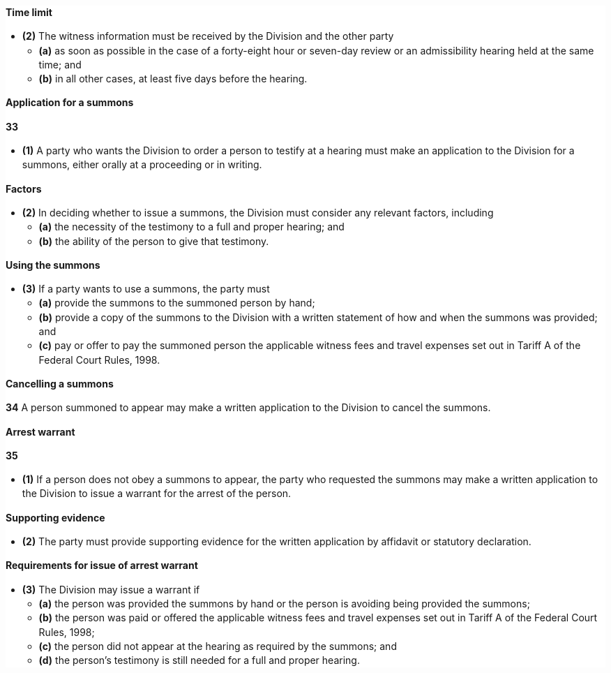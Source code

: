 **Time limit**

- **(2)** The witness information must be received by the Division and the other party
	- **(a)** as soon as possible in the case of a forty-eight hour or seven-day review or an admissibility hearing held at the same time; and
	- **(b)** in all other cases, at least five days before the hearing.




**Application for a summons**

**33** 

- **(1)** A party who wants the Division to order a person to testify at a hearing must make an application to the Division for a summons, either orally at a proceeding or in writing.

**Factors**

- **(2)** In deciding whether to issue a summons, the Division must consider any relevant factors, including
	- **(a)** the necessity of the testimony to a full and proper hearing; and
	- **(b)** the ability of the person to give that testimony.

**Using the summons**

- **(3)** If a party wants to use a summons, the party must
	- **(a)** provide the summons to the summoned person by hand;
	- **(b)** provide a copy of the summons to the Division with a written statement of how and when the summons was provided; and
	- **(c)** pay or offer to pay the summoned person the applicable witness fees and travel expenses set out in Tariff A of the Federal Court Rules, 1998.




**Cancelling a summons**

**34** A person summoned to appear may make a written application to the Division to cancel the summons.




**Arrest warrant**

**35** 

- **(1)** If a person does not obey a summons to appear, the party who requested the summons may make a written application to the Division to issue a warrant for the arrest of the person.

**Supporting evidence**

- **(2)** The party must provide supporting evidence for the written application by affidavit or statutory declaration.

**Requirements for issue of arrest warrant**

- **(3)** The Division may issue a warrant if
	- **(a)** the person was provided the summons by hand or the person is avoiding being provided the summons;
	- **(b)** the person was paid or offered the applicable witness fees and travel expenses set out in Tariff A of the Federal Court Rules, 1998;
	- **(c)** the person did not appear at the hearing as required by the summons; and
	- **(d)** the person’s testimony is still needed for a full and proper hearing.
